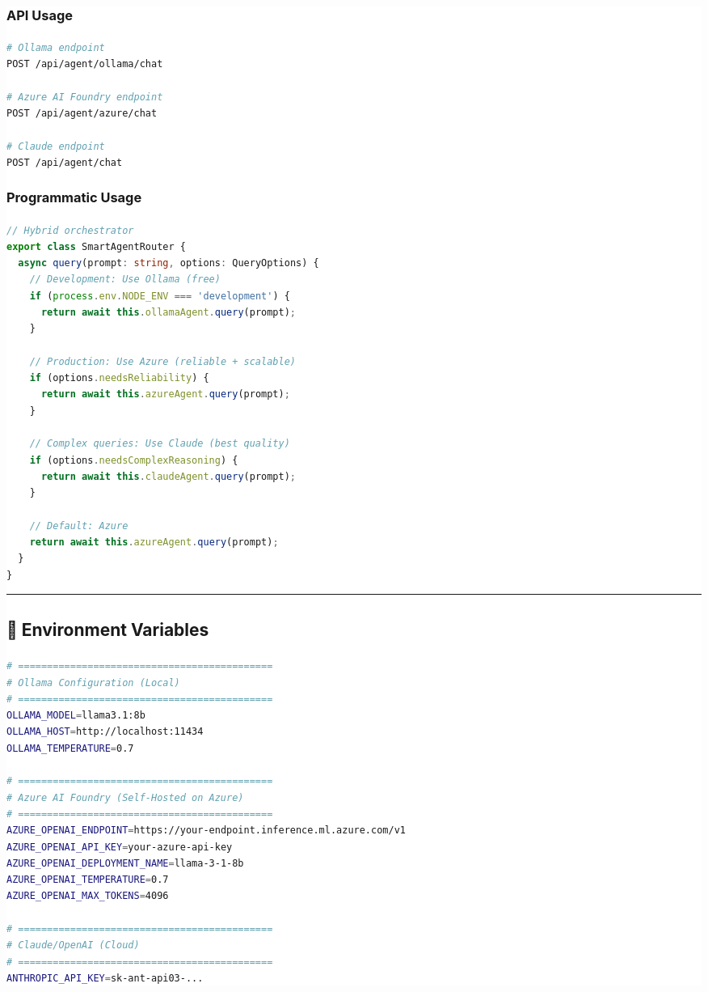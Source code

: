 ### API Usage

```bash
# Ollama endpoint
POST /api/agent/ollama/chat

# Azure AI Foundry endpoint
POST /api/agent/azure/chat

# Claude endpoint
POST /api/agent/chat
```

### Programmatic Usage

```typescript
// Hybrid orchestrator
export class SmartAgentRouter {
  async query(prompt: string, options: QueryOptions) {
    // Development: Use Ollama (free)
    if (process.env.NODE_ENV === 'development') {
      return await this.ollamaAgent.query(prompt);
    }
    
    // Production: Use Azure (reliable + scalable)
    if (options.needsReliability) {
      return await this.azureAgent.query(prompt);
    }
    
    // Complex queries: Use Claude (best quality)
    if (options.needsComplexReasoning) {
      return await this.claudeAgent.query(prompt);
    }
    
    // Default: Azure
    return await this.azureAgent.query(prompt);
  }
}
```

---

## 🔧 Environment Variables

```bash
# ============================================
# Ollama Configuration (Local)
# ============================================
OLLAMA_MODEL=llama3.1:8b
OLLAMA_HOST=http://localhost:11434
OLLAMA_TEMPERATURE=0.7

# ============================================
# Azure AI Foundry (Self-Hosted on Azure)
# ============================================
AZURE_OPENAI_ENDPOINT=https://your-endpoint.inference.ml.azure.com/v1
AZURE_OPENAI_API_KEY=your-azure-api-key
AZURE_OPENAI_DEPLOYMENT_NAME=llama-3-1-8b
AZURE_OPENAI_TEMPERATURE=0.7
AZURE_OPENAI_MAX_TOKENS=4096

# ============================================
# Claude/OpenAI (Cloud)
# ============================================
ANTHROPIC_API_KEY=sk-ant-api03-...
```